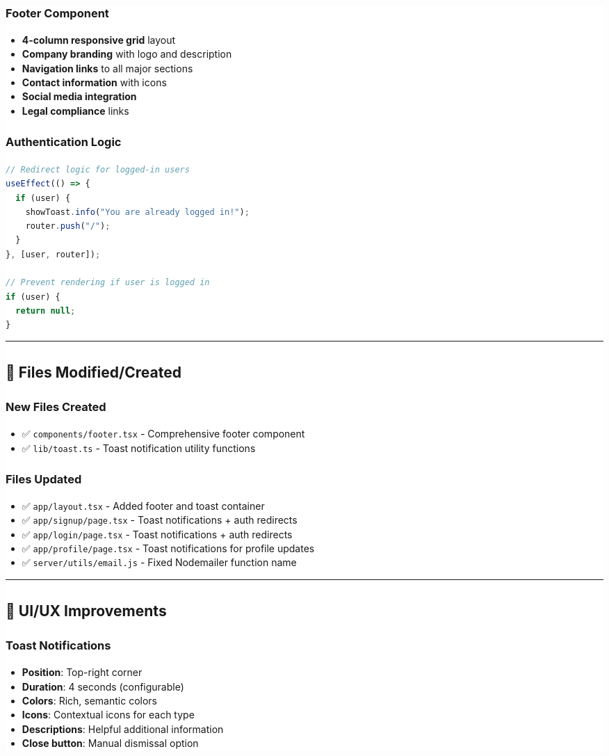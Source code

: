 ### **Footer Component**
- **4-column responsive grid** layout
- **Company branding** with logo and description
- **Navigation links** to all major sections
- **Contact information** with icons
- **Social media integration**
- **Legal compliance** links

### **Authentication Logic**
```typescript
// Redirect logic for logged-in users
useEffect(() => {
  if (user) {
    showToast.info("You are already logged in!");
    router.push("/");
  }
}, [user, router]);

// Prevent rendering if user is logged in
if (user) {
  return null;
}
```

---

## 📁 **Files Modified/Created**

### **New Files Created**
- ✅ `components/footer.tsx` - Comprehensive footer component
- ✅ `lib/toast.ts` - Toast notification utility functions

### **Files Updated**
- ✅ `app/layout.tsx` - Added footer and toast container
- ✅ `app/signup/page.tsx` - Toast notifications + auth redirects
- ✅ `app/login/page.tsx` - Toast notifications + auth redirects
- ✅ `app/profile/page.tsx` - Toast notifications for profile updates
- ✅ `server/utils/email.js` - Fixed Nodemailer function name

---

## 🎨 **UI/UX Improvements**

### **Toast Notifications**
- **Position**: Top-right corner
- **Duration**: 4 seconds (configurable)
- **Colors**: Rich, semantic colors
- **Icons**: Contextual icons for each type
- **Descriptions**: Helpful additional information
- **Close button**: Manual dismissal option
